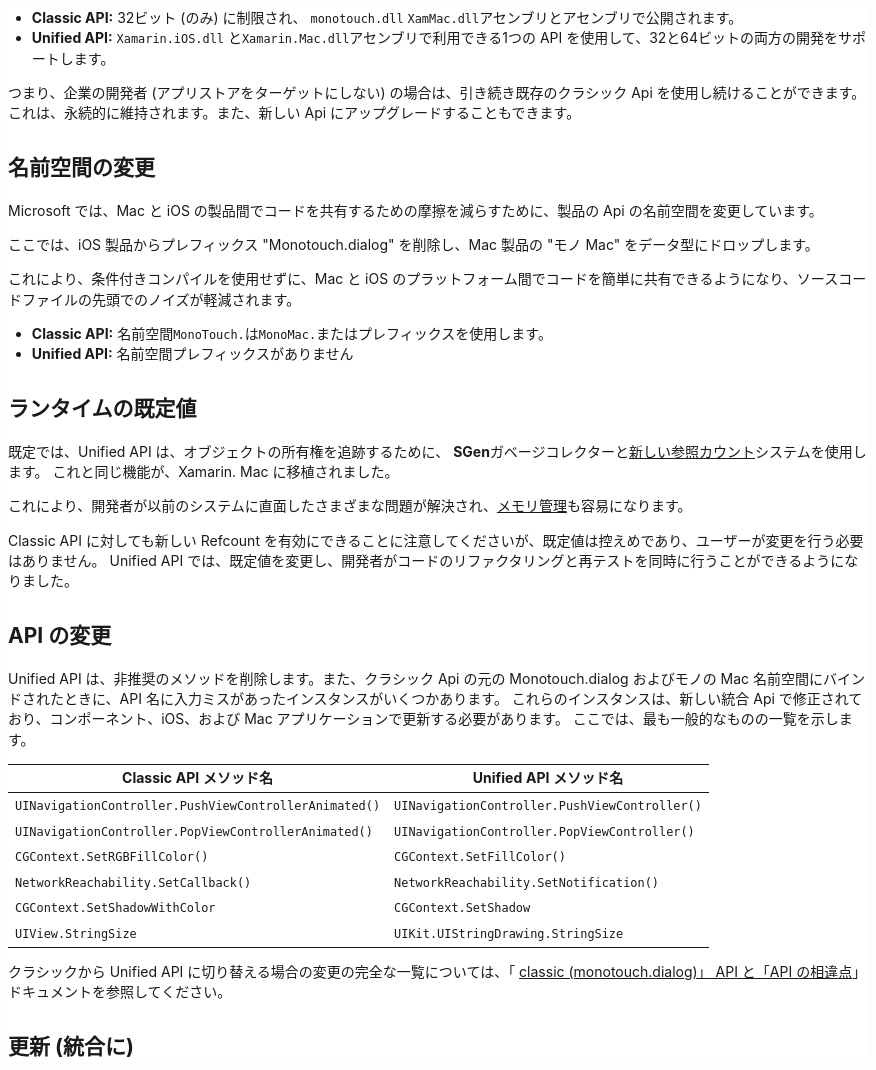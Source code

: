 - **Classic API:** 32ビット (のみ) に制限され、 `monotouch.dll` `XamMac.dll`アセンブリとアセンブリで公開されます。
- **Unified API:** `Xamarin.iOS.dll` と`Xamarin.Mac.dll`アセンブリで利用できる1つの API を使用して、32と64ビットの両方の開発をサポートします。

つまり、企業の開発者 (アプリストアをターゲットにしない) の場合は、引き続き既存のクラシック Api を使用し続けることができます。これは、永続的に維持されます。また、新しい Api にアップグレードすることもできます。

<a name="namespace-changes" />

## <a name="namespace-changes"></a>名前空間の変更

Microsoft では、Mac と iOS の製品間でコードを共有するための摩擦を減らすために、製品の Api の名前空間を変更しています。

ここでは、iOS 製品からプレフィックス "Monotouch.dialog" を削除し、Mac 製品の "モノ Mac" をデータ型にドロップします。

これにより、条件付きコンパイルを使用せずに、Mac と iOS のプラットフォーム間でコードを簡単に共有できるようになり、ソースコードファイルの先頭でのノイズが軽減されます。

- **Classic API:** 名前空間`MonoTouch.`は`MonoMac.`またはプレフィックスを使用します。
- **Unified API:** 名前空間プレフィックスがありません

## <a name="runtime-defaults"></a>ランタイムの既定値

既定では、Unified API は、オブジェクトの所有権を追跡するために、 **SGen**ガベージコレクターと[新しい参照カウント](~/ios/internals/newrefcount.md)システムを使用します。 これと同じ機能が、Xamarin. Mac に移植されました。

これにより、開発者が以前のシステムに直面したさまざまな問題が解決され、[メモリ管理](~/cross-platform/deploy-test/memory-perf-best-practices.md)も容易になります。

Classic API に対しても新しい Refcount を有効にできることに注意してくださいが、既定値は控えめであり、ユーザーが変更を行う必要はありません。 Unified API では、既定値を変更し、開発者がコードのリファクタリングと再テストを同時に行うことができるようになりました。

## <a name="api-changes"></a>API の変更

Unified API は、非推奨のメソッドを削除します。また、クラシック Api の元の Monotouch.dialog およびモノの Mac 名前空間にバインドされたときに、API 名に入力ミスがあったインスタンスがいくつかあります。 これらのインスタンスは、新しい統合 Api で修正されており、コンポーネント、iOS、および Mac アプリケーションで更新する必要があります。 ここでは、最も一般的なものの一覧を示します。

|Classic API メソッド名|Unified API メソッド名|
|--- |--- |
|`UINavigationController.PushViewControllerAnimated()`|`UINavigationController.PushViewController()`|
|`UINavigationController.PopViewControllerAnimated()`|`UINavigationController.PopViewController()`|
|`CGContext.SetRGBFillColor()`|`CGContext.SetFillColor()`|
|`NetworkReachability.SetCallback()`|`NetworkReachability.SetNotification()`|
|`CGContext.SetShadowWithColor`|`CGContext.SetShadow`|
|`UIView.StringSize`|`UIKit.UIStringDrawing.StringSize`|

クラシックから Unified API に切り替える場合の変更の完全な一覧については、「 [classic (monotouch.dialog)」 API と「API の相違点](https://github.com/xamarin/release-notes-archive/blob/master/release-notes/ios/api_changes/classic-vs-unified-8.6.0/index.md)」ドキュメントを参照してください。

## <a name="updating-to-unified"></a>更新 (統合に)
